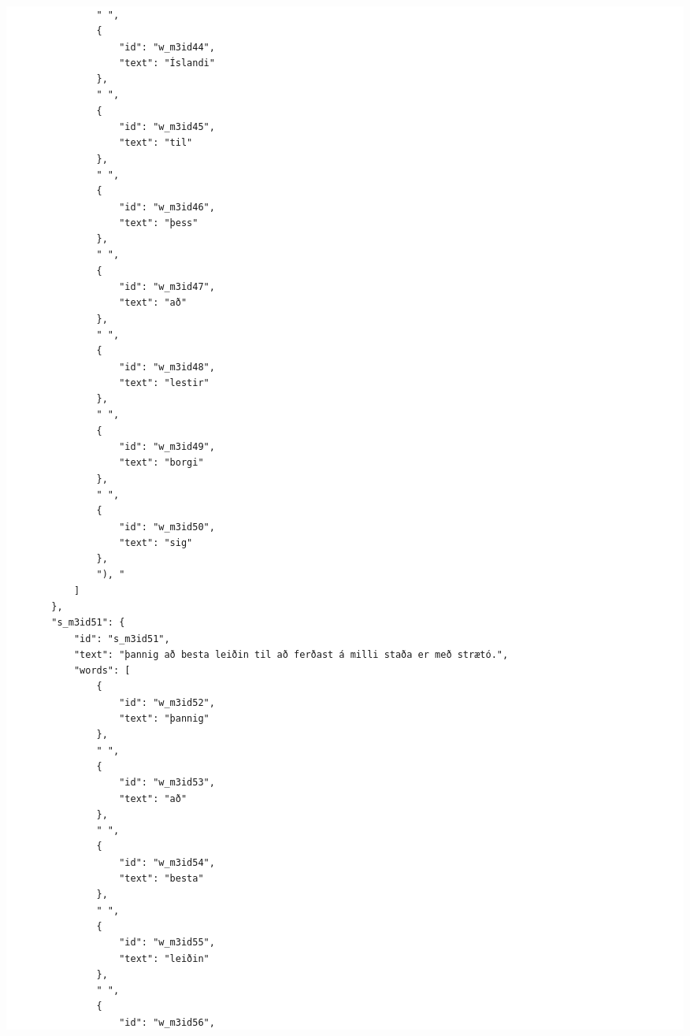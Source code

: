                     " ",
                    {
                        "id": "w_m3id44",
                        "text": "Íslandi"
                    },
                    " ",
                    {
                        "id": "w_m3id45",
                        "text": "til"
                    },
                    " ",
                    {
                        "id": "w_m3id46",
                        "text": "þess"
                    },
                    " ",
                    {
                        "id": "w_m3id47",
                        "text": "að"
                    },
                    " ",
                    {
                        "id": "w_m3id48",
                        "text": "lestir"
                    },
                    " ",
                    {
                        "id": "w_m3id49",
                        "text": "borgi"
                    },
                    " ",
                    {
                        "id": "w_m3id50",
                        "text": "sig"
                    },
                    "), "
                ]
            },
            "s_m3id51": {
                "id": "s_m3id51",
                "text": "þannig að besta leiðin til að ferðast á milli staða er með strætó.",
                "words": [
                    {
                        "id": "w_m3id52",
                        "text": "þannig"
                    },
                    " ",
                    {
                        "id": "w_m3id53",
                        "text": "að"
                    },
                    " ",
                    {
                        "id": "w_m3id54",
                        "text": "besta"
                    },
                    " ",
                    {
                        "id": "w_m3id55",
                        "text": "leiðin"
                    },
                    " ",
                    {
                        "id": "w_m3id56",